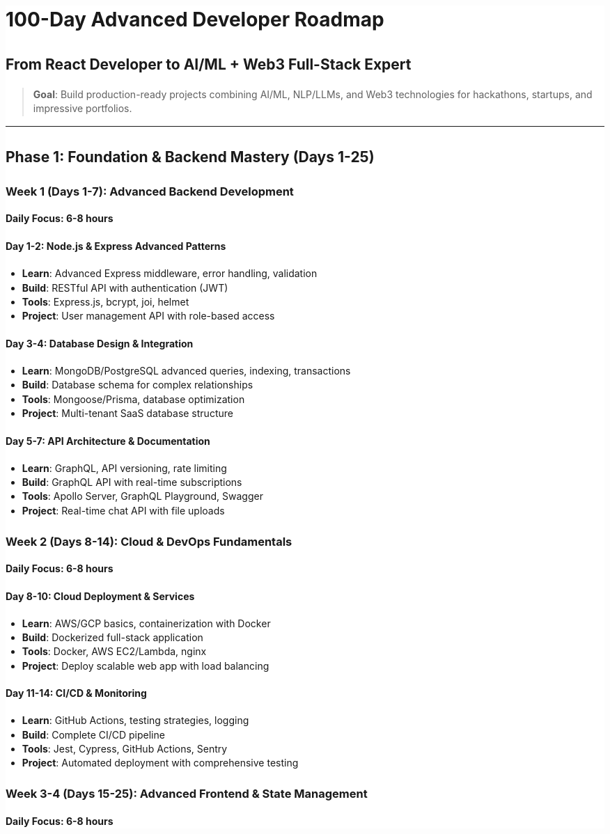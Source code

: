 # 100-Day Advanced Developer Roadmap
## From React Developer to AI/ML + Web3 Full-Stack Expert

> **Goal**: Build production-ready projects combining AI/ML, NLP/LLMs, and Web3 technologies for hackathons, startups, and impressive portfolios.

---

## Phase 1: Foundation & Backend Mastery (Days 1-25)

### Week 1 (Days 1-7): Advanced Backend Development
**Daily Focus: 6-8 hours**

#### Day 1-2: Node.js & Express Advanced Patterns
- **Learn**: Advanced Express middleware, error handling, validation
- **Build**: RESTful API with authentication (JWT)
- **Tools**: Express.js, bcrypt, joi, helmet
- **Project**: User management API with role-based access

#### Day 3-4: Database Design & Integration
- **Learn**: MongoDB/PostgreSQL advanced queries, indexing, transactions
- **Build**: Database schema for complex relationships
- **Tools**: Mongoose/Prisma, database optimization
- **Project**: Multi-tenant SaaS database structure

#### Day 5-7: API Architecture & Documentation
- **Learn**: GraphQL, API versioning, rate limiting
- **Build**: GraphQL API with real-time subscriptions
- **Tools**: Apollo Server, GraphQL Playground, Swagger
- **Project**: Real-time chat API with file uploads

### Week 2 (Days 8-14): Cloud & DevOps Fundamentals
**Daily Focus: 6-8 hours**

#### Day 8-10: Cloud Deployment & Services
- **Learn**: AWS/GCP basics, containerization with Docker
- **Build**: Dockerized full-stack application
- **Tools**: Docker, AWS EC2/Lambda, nginx
- **Project**: Deploy scalable web app with load balancing

#### Day 11-14: CI/CD & Monitoring
- **Learn**: GitHub Actions, testing strategies, logging
- **Build**: Complete CI/CD pipeline
- **Tools**: Jest, Cypress, GitHub Actions, Sentry
- **Project**: Automated deployment with comprehensive testing

### Week 3-4 (Days 15-25): Advanced Frontend & State Management
**Daily Focus: 6-8 hours**
